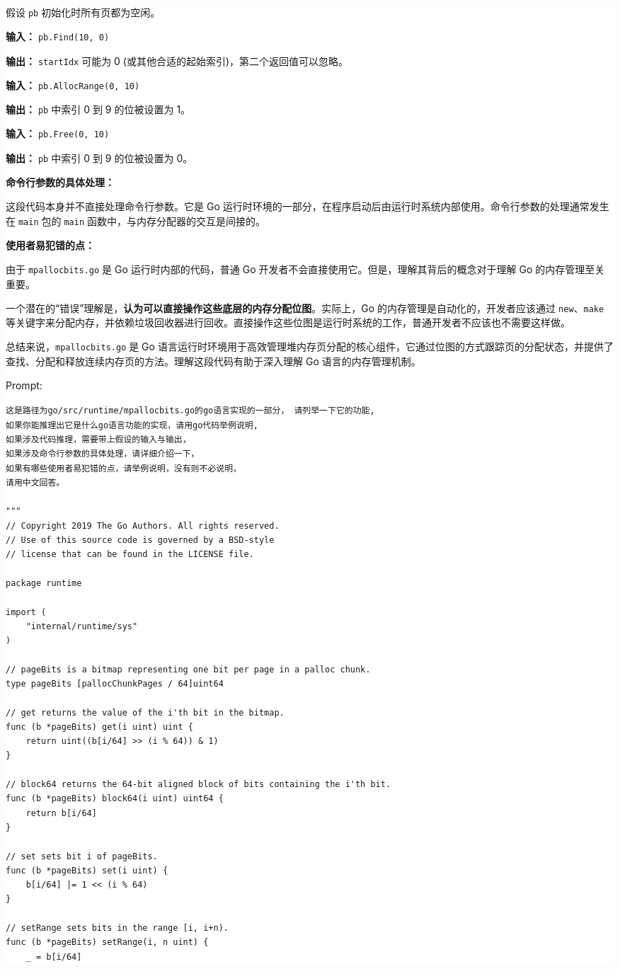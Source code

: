 假设 `pb` 初始化时所有页都为空闲。

**输入：** `pb.Find(10, 0)`

**输出：**  `startIdx` 可能为 0 (或其他合适的起始索引)，第二个返回值可以忽略。

**输入：** `pb.AllocRange(0, 10)`

**输出：**  `pb` 中索引 0 到 9 的位被设置为 1。

**输入：** `pb.Free(0, 10)`

**输出：** `pb` 中索引 0 到 9 的位被设置为 0。

**命令行参数的具体处理：**

这段代码本身并不直接处理命令行参数。它是 Go 运行时环境的一部分，在程序启动后由运行时系统内部使用。命令行参数的处理通常发生在 `main` 包的 `main` 函数中，与内存分配器的交互是间接的。

**使用者易犯错的点：**

由于 `mpallocbits.go` 是 Go 运行时内部的代码，普通 Go 开发者不会直接使用它。但是，理解其背后的概念对于理解 Go 的内存管理至关重要。

一个潜在的“错误”理解是，**认为可以直接操作这些底层的内存分配位图**。实际上，Go 的内存管理是自动化的，开发者应该通过 `new`、`make` 等关键字来分配内存，并依赖垃圾回收器进行回收。直接操作这些位图是运行时系统的工作，普通开发者不应该也不需要这样做。

总结来说，`mpallocbits.go` 是 Go 语言运行时环境用于高效管理堆内存页分配的核心组件，它通过位图的方式跟踪页的分配状态，并提供了查找、分配和释放连续内存页的方法。理解这段代码有助于深入理解 Go 语言的内存管理机制。

Prompt: 
```
这是路径为go/src/runtime/mpallocbits.go的go语言实现的一部分， 请列举一下它的功能, 　
如果你能推理出它是什么go语言功能的实现，请用go代码举例说明, 
如果涉及代码推理，需要带上假设的输入与输出，
如果涉及命令行参数的具体处理，请详细介绍一下，
如果有哪些使用者易犯错的点，请举例说明，没有则不必说明，
请用中文回答。

"""
// Copyright 2019 The Go Authors. All rights reserved.
// Use of this source code is governed by a BSD-style
// license that can be found in the LICENSE file.

package runtime

import (
	"internal/runtime/sys"
)

// pageBits is a bitmap representing one bit per page in a palloc chunk.
type pageBits [pallocChunkPages / 64]uint64

// get returns the value of the i'th bit in the bitmap.
func (b *pageBits) get(i uint) uint {
	return uint((b[i/64] >> (i % 64)) & 1)
}

// block64 returns the 64-bit aligned block of bits containing the i'th bit.
func (b *pageBits) block64(i uint) uint64 {
	return b[i/64]
}

// set sets bit i of pageBits.
func (b *pageBits) set(i uint) {
	b[i/64] |= 1 << (i % 64)
}

// setRange sets bits in the range [i, i+n).
func (b *pageBits) setRange(i, n uint) {
	_ = b[i/64]
```